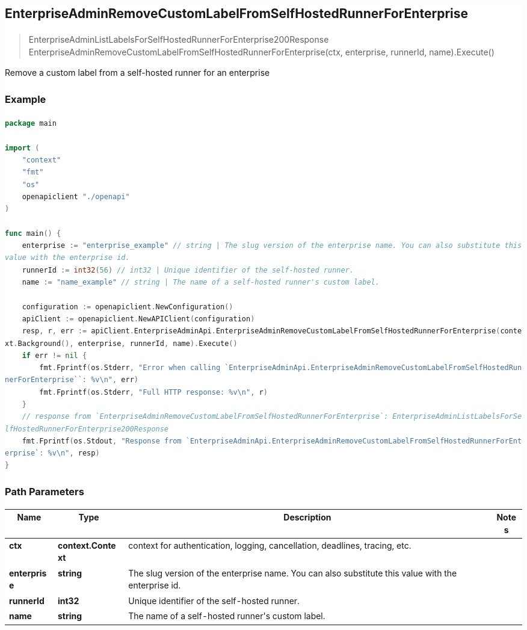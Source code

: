 
## EnterpriseAdminRemoveCustomLabelFromSelfHostedRunnerForEnterprise

> EnterpriseAdminListLabelsForSelfHostedRunnerForEnterprise200Response EnterpriseAdminRemoveCustomLabelFromSelfHostedRunnerForEnterprise(ctx, enterprise, runnerId, name).Execute()

Remove a custom label from a self-hosted runner for an enterprise



### Example

```go
package main

import (
    "context"
    "fmt"
    "os"
    openapiclient "./openapi"
)

func main() {
    enterprise := "enterprise_example" // string | The slug version of the enterprise name. You can also substitute this value with the enterprise id.
    runnerId := int32(56) // int32 | Unique identifier of the self-hosted runner.
    name := "name_example" // string | The name of a self-hosted runner's custom label.

    configuration := openapiclient.NewConfiguration()
    apiClient := openapiclient.NewAPIClient(configuration)
    resp, r, err := apiClient.EnterpriseAdminApi.EnterpriseAdminRemoveCustomLabelFromSelfHostedRunnerForEnterprise(context.Background(), enterprise, runnerId, name).Execute()
    if err != nil {
        fmt.Fprintf(os.Stderr, "Error when calling `EnterpriseAdminApi.EnterpriseAdminRemoveCustomLabelFromSelfHostedRunnerForEnterprise``: %v\n", err)
        fmt.Fprintf(os.Stderr, "Full HTTP response: %v\n", r)
    }
    // response from `EnterpriseAdminRemoveCustomLabelFromSelfHostedRunnerForEnterprise`: EnterpriseAdminListLabelsForSelfHostedRunnerForEnterprise200Response
    fmt.Fprintf(os.Stdout, "Response from `EnterpriseAdminApi.EnterpriseAdminRemoveCustomLabelFromSelfHostedRunnerForEnterprise`: %v\n", resp)
}
```

### Path Parameters


Name | Type | Description  | Notes
------------- | ------------- | ------------- | -------------
**ctx** | **context.Context** | context for authentication, logging, cancellation, deadlines, tracing, etc.
**enterprise** | **string** | The slug version of the enterprise name. You can also substitute this value with the enterprise id. | 
**runnerId** | **int32** | Unique identifier of the self-hosted runner. | 
**name** | **string** | The name of a self-hosted runner&#39;s custom label. | 
